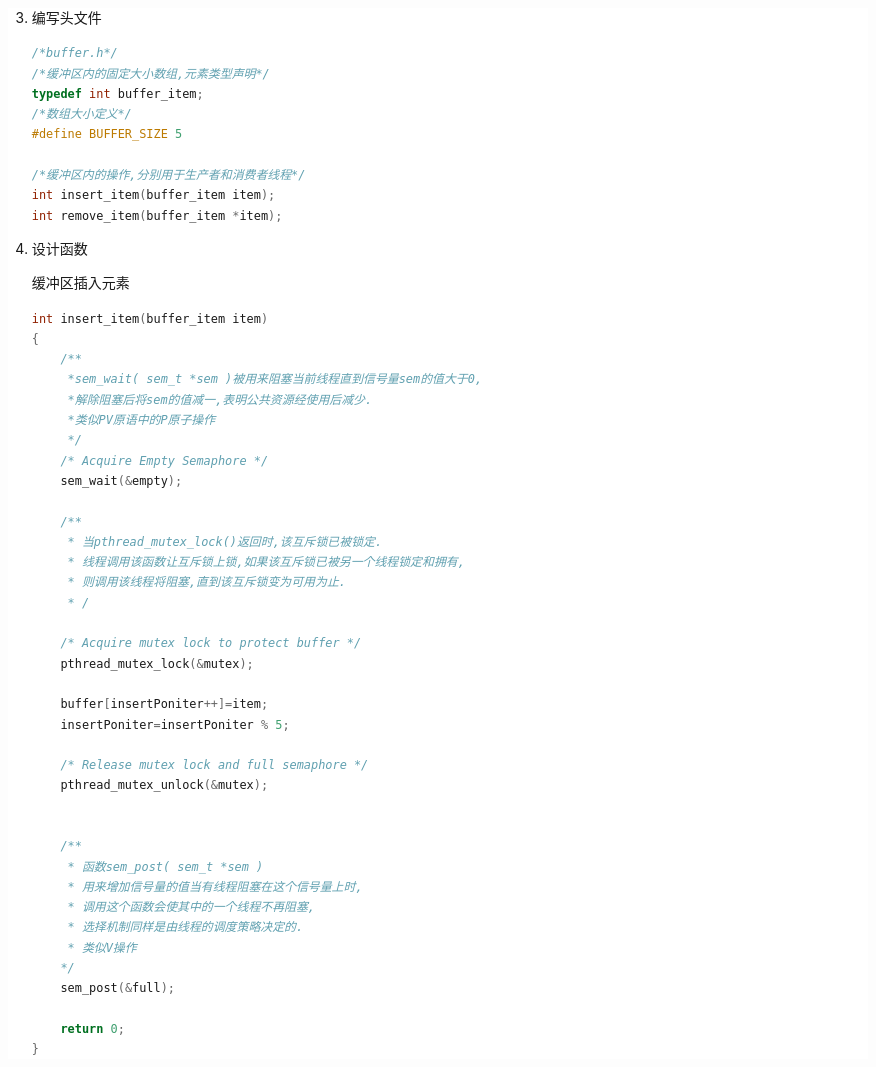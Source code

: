 3. 编写头文件

   ```c
   /*buffer.h*/
   /*缓冲区内的固定大小数组,元素类型声明*/
   typedef int buffer_item;
   /*数组大小定义*/
   #define BUFFER_SIZE 5
   
   /*缓冲区内的操作,分别用于生产者和消费者线程*/
   int insert_item(buffer_item item);
   int remove_item(buffer_item *item);
   
   ```

4. 设计函数

   缓冲区插入元素

   ```c
   int insert_item(buffer_item item)
   {
       /**
        *sem_wait( sem_t *sem )被用来阻塞当前线程直到信号量sem的值大于0,
        *解除阻塞后将sem的值减一,表明公共资源经使用后减少.
        *类似PV原语中的P原子操作
        */
       /* Acquire Empty Semaphore */
       sem_wait(&empty);
       
       /**
        * 当pthread_mutex_lock()返回时,该互斥锁已被锁定.
        * 线程调用该函数让互斥锁上锁,如果该互斥锁已被另一个线程锁定和拥有,
        * 则调用该线程将阻塞,直到该互斥锁变为可用为止.
        * /
       
       /* Acquire mutex lock to protect buffer */
       pthread_mutex_lock(&mutex);
   
       buffer[insertPoniter++]=item;
       insertPoniter=insertPoniter % 5;
   
       /* Release mutex lock and full semaphore */
       pthread_mutex_unlock(&mutex);
       
       
       /**
        * 函数sem_post( sem_t *sem )
        * 用来增加信号量的值当有线程阻塞在这个信号量上时,
        * 调用这个函数会使其中的一个线程不再阻塞,
        * 选择机制同样是由线程的调度策略决定的.
        * 类似V操作
       */
       sem_post(&full);
   
       return 0;
   }
   ```
